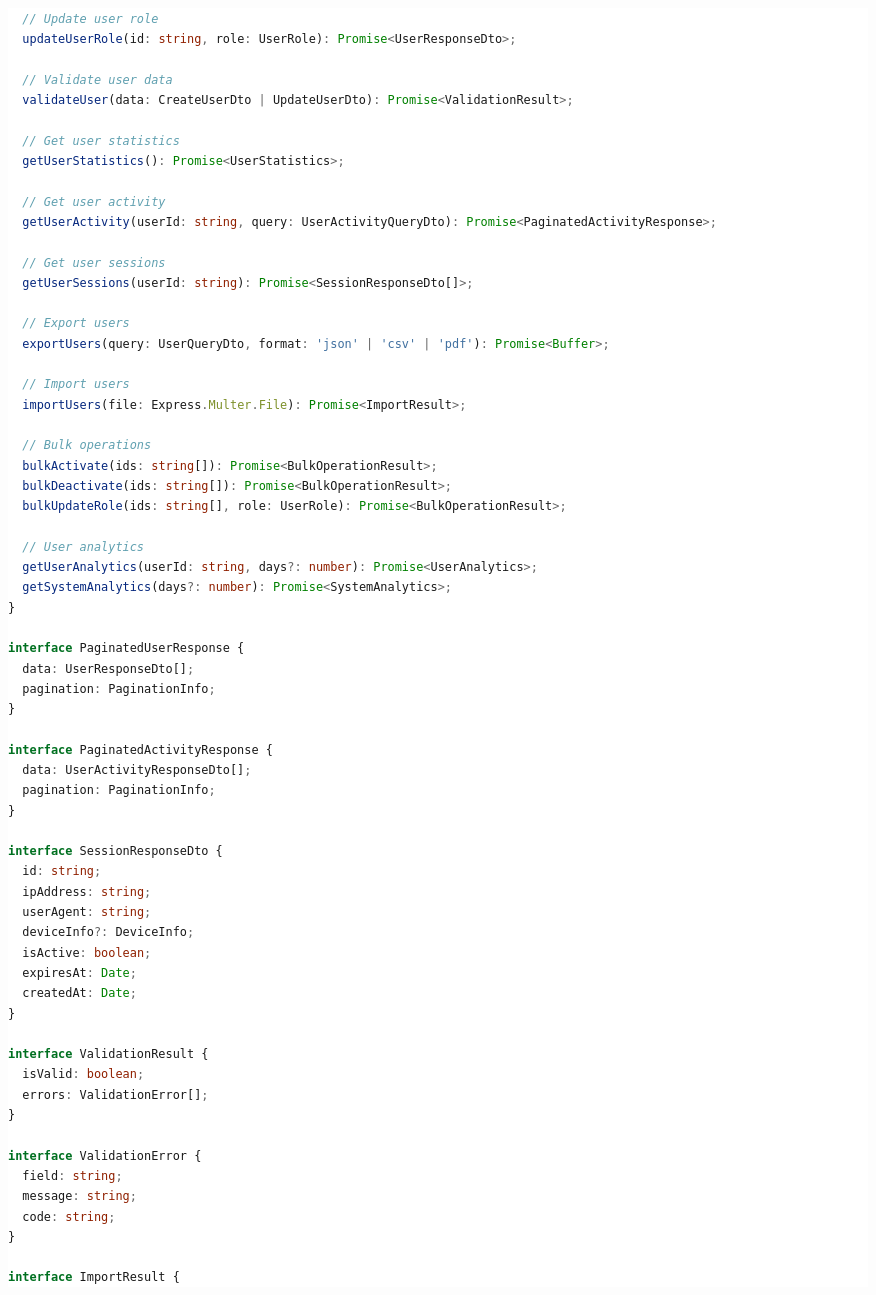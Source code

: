 ```typescript
  // Update user role
  updateUserRole(id: string, role: UserRole): Promise<UserResponseDto>;
  
  // Validate user data
  validateUser(data: CreateUserDto | UpdateUserDto): Promise<ValidationResult>;
  
  // Get user statistics
  getUserStatistics(): Promise<UserStatistics>;
  
  // Get user activity
  getUserActivity(userId: string, query: UserActivityQueryDto): Promise<PaginatedActivityResponse>;
  
  // Get user sessions
  getUserSessions(userId: string): Promise<SessionResponseDto[]>;
  
  // Export users
  exportUsers(query: UserQueryDto, format: 'json' | 'csv' | 'pdf'): Promise<Buffer>;
  
  // Import users
  importUsers(file: Express.Multer.File): Promise<ImportResult>;
  
  // Bulk operations
  bulkActivate(ids: string[]): Promise<BulkOperationResult>;
  bulkDeactivate(ids: string[]): Promise<BulkOperationResult>;
  bulkUpdateRole(ids: string[], role: UserRole): Promise<BulkOperationResult>;
  
  // User analytics
  getUserAnalytics(userId: string, days?: number): Promise<UserAnalytics>;
  getSystemAnalytics(days?: number): Promise<SystemAnalytics>;
}

interface PaginatedUserResponse {
  data: UserResponseDto[];
  pagination: PaginationInfo;
}

interface PaginatedActivityResponse {
  data: UserActivityResponseDto[];
  pagination: PaginationInfo;
}

interface SessionResponseDto {
  id: string;
  ipAddress: string;
  userAgent: string;
  deviceInfo?: DeviceInfo;
  isActive: boolean;
  expiresAt: Date;
  createdAt: Date;
}

interface ValidationResult {
  isValid: boolean;
  errors: ValidationError[];
}

interface ValidationError {
  field: string;
  message: string;
  code: string;
}

interface ImportResult {
```